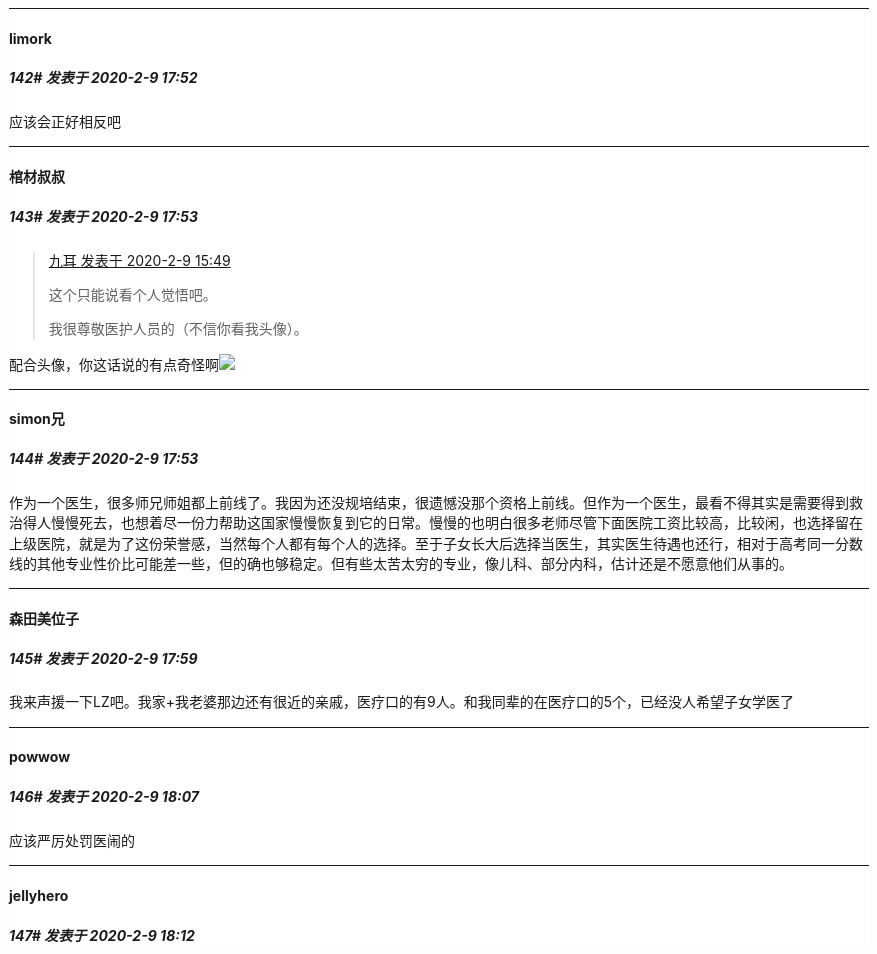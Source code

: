 
-----

####  limork  
##### 142#       发表于 2020-2-9 17:52


应该会正好相反吧


-----

####  棺材叔叔  
##### 143#       发表于 2020-2-9 17:53


<blockquote><a href="httphttps://bbs.saraba1st.com/2b/forum.php?mod=redirect&amp;goto=findpost&amp;pid=46370025&amp;ptid=1912937" target="_blank">九耳 发表于 2020-2-9 15:49</a>

这个只能说看个人觉悟吧。


我很尊敬医护人员的（不信你看我头像）。</blockquote>
配合头像，你这话说的有点奇怪啊<img src="https://static.saraba1st.com/image/smiley/face2017/067.png" referrerpolicy="no-referrer">


-----

####  simon兄  
##### 144#       发表于 2020-2-9 17:53


作为一个医生，很多师兄师姐都上前线了。我因为还没规培结束，很遗憾没那个资格上前线。但作为一个医生，最看不得其实是需要得到救治得人慢慢死去，也想着尽一份力帮助这国家慢慢恢复到它的日常。慢慢的也明白很多老师尽管下面医院工资比较高，比较闲，也选择留在上级医院，就是为了这份荣誉感，当然每个人都有每个人的选择。至于子女长大后选择当医生，其实医生待遇也还行，相对于高考同一分数线的其他专业性价比可能差一些，但的确也够稳定。但有些太苦太穷的专业，像儿科、部分内科，估计还是不愿意他们从事的。


-----

####  森田美位子  
##### 145#       发表于 2020-2-9 17:59


我来声援一下LZ吧。我家+我老婆那边还有很近的亲戚，医疗口的有9人。和我同辈的在医疗口的5个，已经没人希望子女学医了


-----

####  powwow  
##### 146#       发表于 2020-2-9 18:07


应该严厉处罚医闹的


-----

####  jellyhero  
##### 147#       发表于 2020-2-9 18:12
